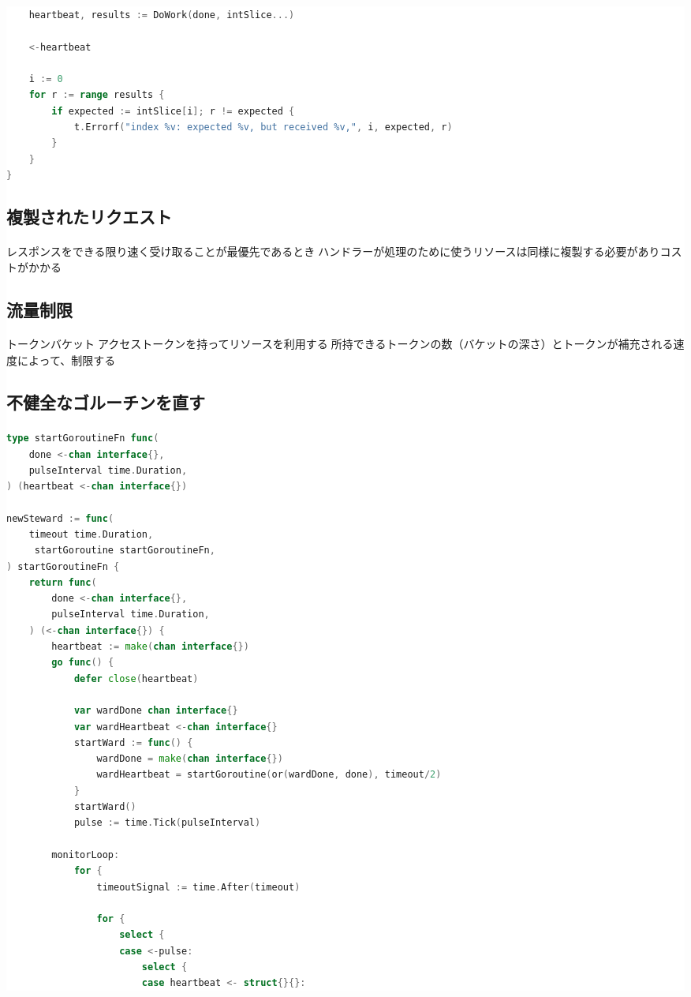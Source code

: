 ```go
	heartbeat, results := DoWork(done, intSlice...)

	<-heartbeat

	i := 0
	for r := range results {
		if expected := intSlice[i]; r != expected {
			t.Errorf("index %v: expected %v, but received %v,", i, expected, r)
		}
	}
}
```

## 複製されたリクエスト

レスポンスをできる限り速く受け取ることが最優先であるとき
ハンドラーが処理のために使うリソースは同様に複製する必要がありコストがかかる

## 流量制限

トークンバケット
アクセストークンを持ってリソースを利用する
所持できるトークンの数（バケットの深さ）とトークンが補充される速度によって、制限する

## 不健全なゴルーチンを直す

```go
type startGoroutineFn func(
	done <-chan interface{},
	pulseInterval time.Duration,
) (heartbeat <-chan interface{})

newSteward := func(
	timeout time.Duration,
	 startGoroutine startGoroutineFn,
) startGoroutineFn {
	return func(
		done <-chan interface{},
		pulseInterval time.Duration,
	) (<-chan interface{}) {
		heartbeat := make(chan interface{})
		go func() {
			defer close(heartbeat)

			var wardDone chan interface{}
			var wardHeartbeat <-chan interface{}
			startWard := func() {
				wardDone = make(chan interface{})
				wardHeartbeat = startGoroutine(or(wardDone, done), timeout/2)
			}
			startWard()
			pulse := time.Tick(pulseInterval)

		monitorLoop:
			for {
				timeoutSignal := time.After(timeout)

				for {
					select {
					case <-pulse:
						select {
						case heartbeat <- struct{}{}:
```